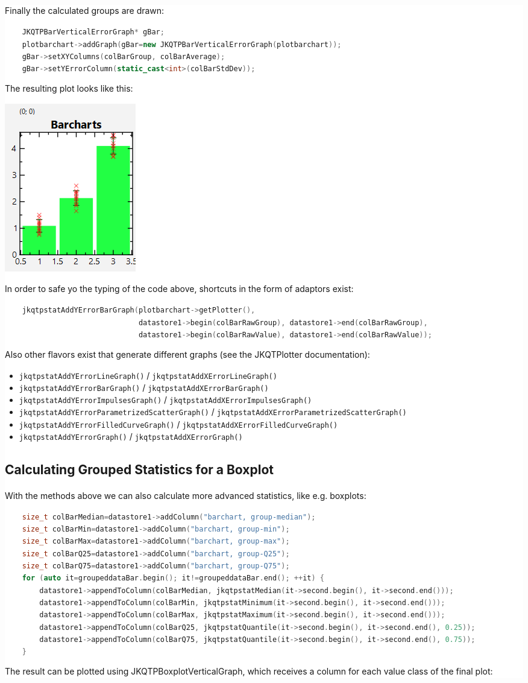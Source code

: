 Finally the calculated groups are drawn:
```.cpp
    JKQTPBarVerticalErrorGraph* gBar;
    plotbarchart->addGraph(gBar=new JKQTPBarVerticalErrorGraph(plotbarchart));
    gBar->setXYColumns(colBarGroup, colBarAverage);
    gBar->setYErrorColumn(static_cast<int>(colBarStdDev));
```

The resulting plot looks like this: 

![datastore_groupedstat_barchart](https://raw.githubusercontent.com/jkriege2/JKQtPlotter/master/screenshots/datastore_groupedstat_barchart.png)

In order to safe yo the typing of the code above, shortcuts in the form of adaptors exist:
```.cpp
    jkqtpstatAddYErrorBarGraph(plotbarchart->getPlotter(),
                               datastore1->begin(colBarRawGroup), datastore1->end(colBarRawGroup),
                               datastore1->begin(colBarRawValue), datastore1->end(colBarRawValue));
```
Also other flavors exist that generate different graphs (see the JKQTPlotter documentation):
  - `jkqtpstatAddYErrorLineGraph()` / `jkqtpstatAddXErrorLineGraph()`
  - `jkqtpstatAddYErrorBarGraph()` / `jkqtpstatAddXErrorBarGraph()`
  - `jkqtpstatAddYErrorImpulsesGraph()` / `jkqtpstatAddXErrorImpulsesGraph()`
  - `jkqtpstatAddYErrorParametrizedScatterGraph()` / `jkqtpstatAddXErrorParametrizedScatterGraph()`
  - `jkqtpstatAddYErrorFilledCurveGraph()` / `jkqtpstatAddXErrorFilledCurveGraph()`
  - `jkqtpstatAddYErrorGraph()` / `jkqtpstatAddXErrorGraph()`


## Calculating Grouped Statistics for a Boxplot 

With the methods above we can also calculate more advanced statistics, like e.g. boxplots:
```.cpp
    size_t colBarMedian=datastore1->addColumn("barchart, group-median");
    size_t colBarMin=datastore1->addColumn("barchart, group-min");
    size_t colBarMax=datastore1->addColumn("barchart, group-max");
    size_t colBarQ25=datastore1->addColumn("barchart, group-Q25");
    size_t colBarQ75=datastore1->addColumn("barchart, group-Q75");
    for (auto it=groupeddataBar.begin(); it!=groupeddataBar.end(); ++it) {
        datastore1->appendToColumn(colBarMedian, jkqtpstatMedian(it->second.begin(), it->second.end()));
        datastore1->appendToColumn(colBarMin, jkqtpstatMinimum(it->second.begin(), it->second.end()));
        datastore1->appendToColumn(colBarMax, jkqtpstatMaximum(it->second.begin(), it->second.end()));
        datastore1->appendToColumn(colBarQ25, jkqtpstatQuantile(it->second.begin(), it->second.end(), 0.25));
        datastore1->appendToColumn(colBarQ75, jkqtpstatQuantile(it->second.begin(), it->second.end(), 0.75));
    }
```
The result can be plotted using JKQTPBoxplotVerticalGraph, which receives a column for each value class of the final plot:
```.cpp
```